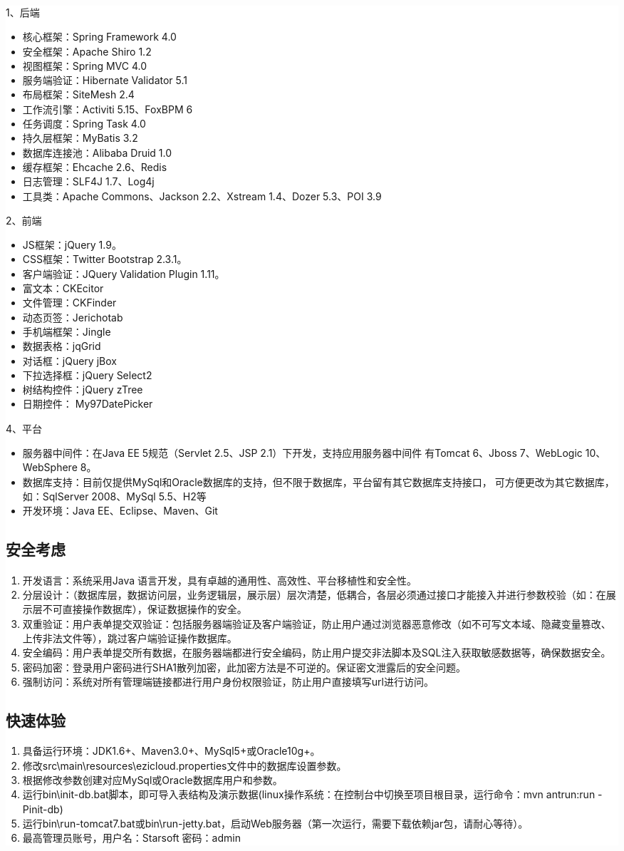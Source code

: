 1、后端

* 核心框架：Spring Framework 4.0
* 安全框架：Apache Shiro 1.2
* 视图框架：Spring MVC 4.0
* 服务端验证：Hibernate Validator 5.1
* 布局框架：SiteMesh 2.4
* 工作流引擎：Activiti 5.15、FoxBPM 6
* 任务调度：Spring Task 4.0
* 持久层框架：MyBatis 3.2
* 数据库连接池：Alibaba Druid 1.0
* 缓存框架：Ehcache 2.6、Redis
* 日志管理：SLF4J 1.7、Log4j
* 工具类：Apache Commons、Jackson 2.2、Xstream 1.4、Dozer 5.3、POI 3.9

2、前端

* JS框架：jQuery 1.9。
* CSS框架：Twitter Bootstrap 2.3.1。
* 客户端验证：JQuery Validation Plugin 1.11。
* 富文本：CKEcitor
* 文件管理：CKFinder
* 动态页签：Jerichotab
* 手机端框架：Jingle
* 数据表格：jqGrid
* 对话框：jQuery jBox
* 下拉选择框：jQuery Select2
* 树结构控件：jQuery zTree
* 日期控件： My97DatePicker

4、平台

* 服务器中间件：在Java EE 5规范（Servlet 2.5、JSP 2.1）下开发，支持应用服务器中间件
有Tomcat 6、Jboss 7、WebLogic 10、WebSphere 8。
* 数据库支持：目前仅提供MySql和Oracle数据库的支持，但不限于数据库，平台留有其它数据库支持接口，
可方便更改为其它数据库，如：SqlServer 2008、MySql 5.5、H2等
* 开发环境：Java EE、Eclipse、Maven、Git

## 安全考虑

1. 开发语言：系统采用Java 语言开发，具有卓越的通用性、高效性、平台移植性和安全性。
2. 分层设计：（数据库层，数据访问层，业务逻辑层，展示层）层次清楚，低耦合，各层必须通过接口才能接入并进行参数校验（如：在展示层不可直接操作数据库），保证数据操作的安全。
3. 双重验证：用户表单提交双验证：包括服务器端验证及客户端验证，防止用户通过浏览器恶意修改（如不可写文本域、隐藏变量篡改、上传非法文件等），跳过客户端验证操作数据库。
4. 安全编码：用户表单提交所有数据，在服务器端都进行安全编码，防止用户提交非法脚本及SQL注入获取敏感数据等，确保数据安全。
5. 密码加密：登录用户密码进行SHA1散列加密，此加密方法是不可逆的。保证密文泄露后的安全问题。
6. 强制访问：系统对所有管理端链接都进行用户身份权限验证，防止用户直接填写url进行访问。

## 快速体验

1. 具备运行环境：JDK1.6+、Maven3.0+、MySql5+或Oracle10g+。
2. 修改src\main\resources\ezicloud.properties文件中的数据库设置参数。
3. 根据修改参数创建对应MySql或Oracle数据库用户和参数。
4. 运行bin\init-db.bat脚本，即可导入表结构及演示数据(linux操作系统：在控制台中切换至项目根目录，运行命令：mvn antrun:run -Pinit-db)
5. 运行bin\run-tomcat7.bat或bin\run-jetty.bat，启动Web服务器（第一次运行，需要下载依赖jar包，请耐心等待）。
6. 最高管理员账号，用户名：Starsoft 密码：admin
